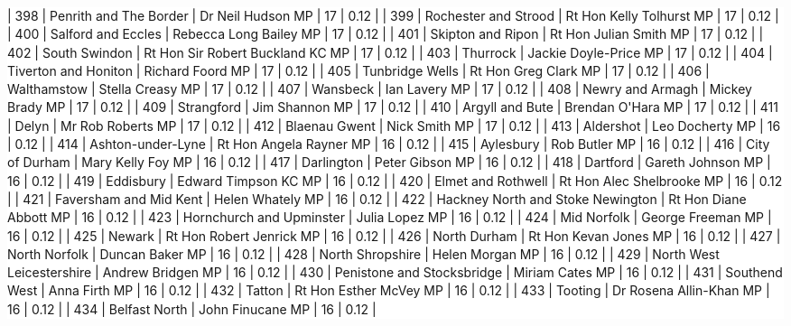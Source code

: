 | 398 | Penrith and The Border | Dr Neil Hudson MP | 17 | 0.12 |
| 399 | Rochester and Strood | Rt Hon Kelly Tolhurst MP | 17 | 0.12 |
| 400 | Salford and Eccles | Rebecca Long Bailey MP | 17 | 0.12 |
| 401 | Skipton and Ripon | Rt Hon Julian Smith MP | 17 | 0.12 |
| 402 | South Swindon | Rt Hon Sir Robert Buckland KC MP | 17 | 0.12 |
| 403 | Thurrock | Jackie Doyle-Price MP | 17 | 0.12 |
| 404 | Tiverton and Honiton | Richard Foord MP | 17 | 0.12 |
| 405 | Tunbridge Wells | Rt Hon Greg Clark MP | 17 | 0.12 |
| 406 | Walthamstow | Stella Creasy MP | 17 | 0.12 |
| 407 | Wansbeck | Ian Lavery MP | 17 | 0.12 |
| 408 | Newry and Armagh | Mickey Brady MP | 17 | 0.12 |
| 409 | Strangford | Jim Shannon MP | 17 | 0.12 |
| 410 | Argyll and Bute | Brendan O'Hara MP | 17 | 0.12 |
| 411 | Delyn | Mr Rob Roberts MP | 17 | 0.12 |
| 412 | Blaenau Gwent | Nick Smith MP | 17 | 0.12 |
| 413 | Aldershot | Leo Docherty MP | 16 | 0.12 |
| 414 | Ashton-under-Lyne | Rt Hon Angela Rayner MP | 16 | 0.12 |
| 415 | Aylesbury | Rob Butler MP | 16 | 0.12 |
| 416 | City of Durham | Mary Kelly Foy MP | 16 | 0.12 |
| 417 | Darlington | Peter Gibson MP | 16 | 0.12 |
| 418 | Dartford | Gareth Johnson MP | 16 | 0.12 |
| 419 | Eddisbury | Edward Timpson KC MP | 16 | 0.12 |
| 420 | Elmet and Rothwell | Rt Hon Alec Shelbrooke MP | 16 | 0.12 |
| 421 | Faversham and Mid Kent | Helen Whately MP | 16 | 0.12 |
| 422 | Hackney North and Stoke Newington | Rt Hon Diane Abbott MP | 16 | 0.12 |
| 423 | Hornchurch and Upminster | Julia Lopez MP | 16 | 0.12 |
| 424 | Mid Norfolk | George Freeman MP | 16 | 0.12 |
| 425 | Newark | Rt Hon Robert Jenrick MP | 16 | 0.12 |
| 426 | North Durham | Rt Hon Kevan Jones MP | 16 | 0.12 |
| 427 | North Norfolk | Duncan Baker MP | 16 | 0.12 |
| 428 | North Shropshire | Helen Morgan MP | 16 | 0.12 |
| 429 | North West Leicestershire | Andrew Bridgen MP | 16 | 0.12 |
| 430 | Penistone and Stocksbridge | Miriam Cates MP | 16 | 0.12 |
| 431 | Southend West | Anna Firth MP | 16 | 0.12 |
| 432 | Tatton | Rt Hon Esther McVey MP | 16 | 0.12 |
| 433 | Tooting | Dr Rosena Allin-Khan MP | 16 | 0.12 |
| 434 | Belfast North | John Finucane MP | 16 | 0.12 |